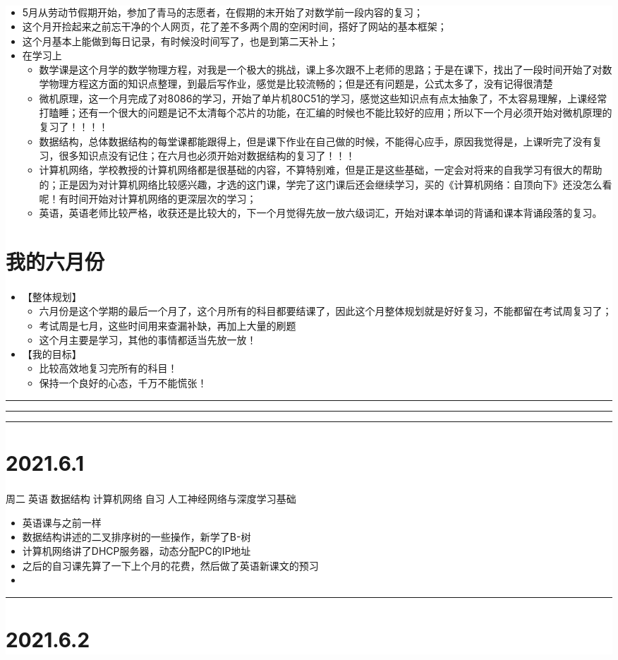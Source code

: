 - 5月从劳动节假期开始，参加了青马的志愿者，在假期的末开始了对数学前一段内容的复习；
- 这个月开捡起来之前忘干净的个人网页，花了差不多两个周的空闲时间，搭好了网站的基本框架；
- 这个月基本上能做到每日记录，有时候没时间写了，也是到第二天补上；
- 在学习上
  - 数学课是这个月学的数学物理方程，对我是一个极大的挑战，课上多次跟不上老师的思路；于是在课下，找出了一段时间开始了对数学物理方程这方面的知识点整理，到最后写作业，感觉是比较流畅的；但是还有问题是，公式太多了，没有记得很清楚
  - 微机原理，这一个月完成了对8086的学习，开始了单片机80C51的学习，感觉这些知识点有点太抽象了，不太容易理解，上课经常打瞌睡；还有一个很大的问题是记不太清每个芯片的功能，在汇编的时候也不能比较好的应用；所以下一个月必须开始对微机原理的复习了！！！！
  - 数据结构，总体数据结构的每堂课都能跟得上，但是课下作业在自己做的时候，不能得心应手，原因我觉得是，上课听完了没有复习，很多知识点没有记住；在六月也必须开始对数据结构的复习了！！！
  - 计算机网络，学校教授的计算机网络都是很基础的内容，不算特别难，但是正是这些基础，一定会对将来的自我学习有很大的帮助的；正是因为对计算机网络比较感兴趣，才选的这门课，学完了这门课后还会继续学习，买的《计算机网络：自顶向下》还没怎么看呢！有时间开始对计算机网络的更深层次的学习；
  - 英语，英语老师比较严格，收获还是比较大的，下一个月觉得先放一放六级词汇，开始对课本单词的背诵和课本背诵段落的复习。













# 我的六月份

- 【整体规划】
  - 六月份是这个学期的最后一个月了，这个月所有的科目都要结课了，因此这个月整体规划就是好好复习，不能都留在考试周复习了；
  - 考试周是七月，这些时间用来查漏补缺，再加上大量的刷题
  - 这个月主要是学习，其他的事情都适当先放一放！
- 【我的目标】
  - 比较高效地复习完所有的科目！
  - 保持一个良好的心态，千万不能慌张！

---

---

---



# 2021.6.1

周二 英语 数据结构 计算机网络 自习 人工神经网络与深度学习基础

- 英语课与之前一样
- 数据结构讲述的二叉排序树的一些操作，新学了B-树
- 计算机网络讲了DHCP服务器，动态分配PC的IP地址
- 之后的自习课先算了一下上个月的花费，然后做了英语新课文的预习
- 

---

# 2021.6.2
